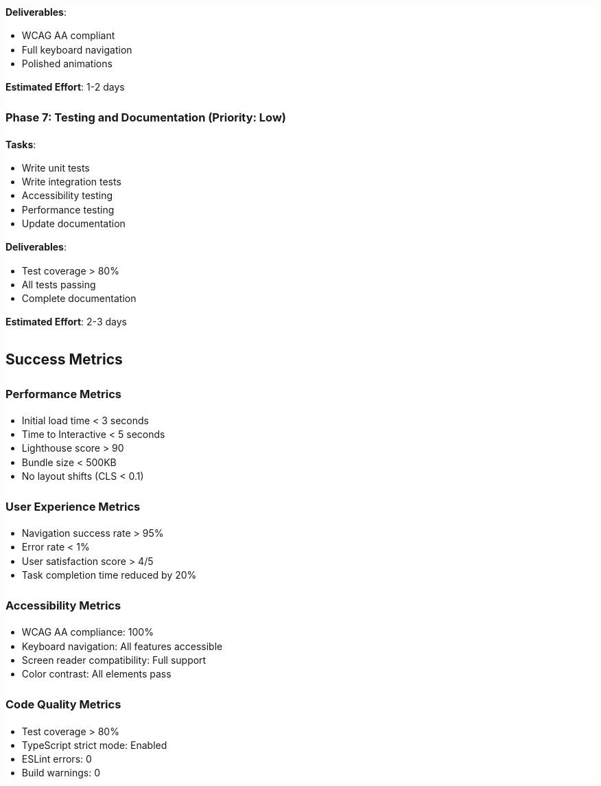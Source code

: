 **Deliverables**:
- WCAG AA compliant
- Full keyboard navigation
- Polished animations

**Estimated Effort**: 1-2 days

### Phase 7: Testing and Documentation (Priority: Low)

**Tasks**:
- Write unit tests
- Write integration tests
- Accessibility testing
- Performance testing
- Update documentation

**Deliverables**:
- Test coverage > 80%
- All tests passing
- Complete documentation

**Estimated Effort**: 2-3 days

## Success Metrics

### Performance Metrics

- Initial load time < 3 seconds
- Time to Interactive < 5 seconds
- Lighthouse score > 90
- Bundle size < 500KB
- No layout shifts (CLS < 0.1)

### User Experience Metrics

- Navigation success rate > 95%
- Error rate < 1%
- User satisfaction score > 4/5
- Task completion time reduced by 20%

### Accessibility Metrics

- WCAG AA compliance: 100%
- Keyboard navigation: All features accessible
- Screen reader compatibility: Full support
- Color contrast: All elements pass

### Code Quality Metrics

- Test coverage > 80%
- TypeScript strict mode: Enabled
- ESLint errors: 0
- Build warnings: 0
